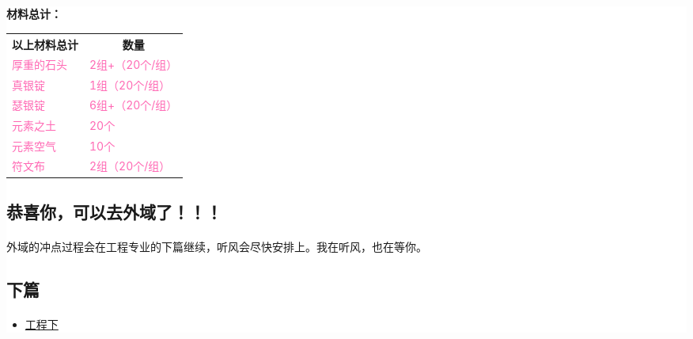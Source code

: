 


**材料总计：**
<table><tbody>
    <tr>
        <th>以上材料总计</th><th>数量</th>
    </tr>
    <tr>
        <td><font color="Hotpink">厚重的石头</font></td>
        <td><font color="Hotpink">2组+（20个/组）</font></td>
    </tr>
    <tr>
        <td><font color="Hotpink">真银锭</font></td>
        <td><font color="Hotpink">1组（20个/组）</font></td>
    </tr>
    <tr>
        <td><font color="Hotpink">瑟银锭</font></td>
        <td><font color="Hotpink">6组+（20个/组）</font></td>
    </tr>
    <tr>
        <td><font color="Hotpink">元素之土</font></td>
        <td><font color="Hotpink">20个</font></td>
    </tr>
    <tr>
        <td><font color="Hotpink">元素空气</font></td>
        <td><font color="Hotpink">10个</font></td>
    </tr>
    <tr>
        <td><font color="Hotpink">符文布</font></td>
        <td><font color="Hotpink">2组（20个/组）</font></td>
    </tr>
</table>


## 恭喜你，可以去外域了！！！


外域的冲点过程会在工程专业的下篇继续，听风会尽快安排上。我在听风，也在等你。


## 下篇

- [工程下](./engineering2.md)


[1]: http://static.zybuluo.com/usiege/sj0ntkvidtnlg26gzfkw3hvz/image_1fgt1fmf3ni61qqrorm11v1ijp9.png
[2]: http://static.zybuluo.com/usiege/pak2gc8tf8mgmo1ops1gykan/image_1fgt2cgp61lvd1nc6lb819gf1kiu1g.png
[3]: http://static.zybuluo.com/usiege/nlu8zu7wpqkoik5re2k9l8pz/image_1fgt1moes1v6v1j8ti11ngu2uqm.png
[4]: http://static.zybuluo.com/usiege/j4jvjidxznvyxq4v68gabtw8/image_1fgt2jn4c1d3qag0fd7cqf1val1t.png
[5]: http://static.zybuluo.com/usiege/iztct8ijvjlsvgvjtf37of0m/image_1fgt3dg581qfv1idvs701tu0mfr2a.png
[6]: http://static.zybuluo.com/usiege/wub4j8ozfmlrdy0wvvgtdbts/image_1fgt3e1rq1t0k1jk91fjheednn92n.png
[7]: http://static.zybuluo.com/usiege/wf9zob7o9duijj5vu08hvrw5/image_1fgt3tc9c13aiu67tj24e3mma34.png
[8]: http://static.zybuluo.com/usiege/p57sq8iesngibksxoqq6ct76/image_1fgt490vi1ioq18vndg21rfn7rb3h.png
[9]: http://static.zybuluo.com/usiege/phwhlxqg6ih97xnf3r7amtqh/image_1fgt4ad0s1kahu9rsnf93qa0b3u.png
[10]: http://static.zybuluo.com/usiege/sncohrf2rnpkq75kg7sipe1f/image_1fgt5d5p71ibs1b6bfomjnutjv4b.png
[11]: http://static.zybuluo.com/usiege/iywo9r35t96b3xfhksv7ashz/image_1fgt5i142j4um45v1pla51qi04o.png
[12]: http://static.zybuluo.com/usiege/5md863cddluuvp88fxoyrqwm/image_1fgt5n4u51uvn779prg6gk1i8c55.png
[13]: http://static.zybuluo.com/usiege/r8caerk77ji7rvadky72uqlp/image_1fgt6555h5u314oi925170r1hg25i.png
[14]: http://static.zybuluo.com/usiege/fdou7acsntv8lnqgjs30xz43/image_1fgt6gvld110qn5c1vhv1m7t1tol5v.png
[15]: http://static.zybuluo.com/usiege/tz300uz2rglpcp2b78q12d3a/image_1fgt6p65e1gts2kq9jkg63c2u6p.png
[16]: http://static.zybuluo.com/usiege/yfkf08w0hxhj08drm1713slj/image_1fgt75jsp1g7sje31s71ok015a476.png
[17]: http://static.zybuluo.com/usiege/ucuzr37j4dnqgd9914p0cltt/image_1fgt79louhuk1tad1jq5tsg1u757j.png
[18]: http://static.zybuluo.com/usiege/3n2f5lj26phxy262vli3dhvl/image_1fgt7dr8d32i1t8275d1otu1ls680.png
[19]: http://static.zybuluo.com/usiege/lf1rtqe0dis5pt0kh7cdlurp/image_1fgt8hankqe4cjk10ngdrfjto8d.png
[20]: http://static.zybuluo.com/usiege/nyis0bc0mtkccxu2xcp9gc4c/image_1fgt8kju3si1bug1cm91u5rufm8q.png
[21]: http://static.zybuluo.com/usiege/dw8zktw8rkjuwctn9skvoaoi/image_1fgta0qv81ail1e381msc1k723vf97.png
[22]: http://static.zybuluo.com/usiege/1pu1mqadn3ikarxzrkqwy3op/image_1fgtiin8e14aegln8oa1n5610r4fa.png
[23]: http://static.zybuluo.com/usiege/mcdzt5isdg2o4tyzi18h0fjy/image_1fgte6j9lgoh1thggc01bp812t3a1.png
[24]: http://static.zybuluo.com/usiege/hkxtopdinudo32zl6bjjpfqa/image_1fgte1e3815ln35j143014pcr509k.png
[25]: http://static.zybuluo.com/usiege/aaeopzyjalsazbm9o4ng8j6d/image_1fgtf02eghbr1d2114ro19cl34oae.png
[26]: http://static.zybuluo.com/usiege/kuoc0j9b95mhh2mu1q47nb2e/image_1fgtf3o8i1kmdba21e2q9cd1oqdar.png
[27]: http://static.zybuluo.com/usiege/x9o8jc7hg0ffl2guymoxkbks/image_1fgtfdtql1ut7fb9niqdsh1822bl.png
[28]: http://static.zybuluo.com/usiege/ax69felb1xqd5x4trxkx477n/image_1fgtf9ft814ej11gq1oq92lg1th7b8.png
[29]: http://static.zybuluo.com/usiege/7nyk8nin4hv67eaplsdregfm/image_1fgtfnqspg6sps9ip3ffkqs4c2.png
[30]: http://static.zybuluo.com/usiege/nx44h0slreo6rcp0zcrn2l5p/image_1fgtfsfpqd0g6c0qj9lectecf.png
[31]: http://static.zybuluo.com/usiege/q8ltxk0gyu2lymzdya9m8hy3/image_1fgtgsc4a1nr81hho1vvj1qav1jd9cs.png
[32]: http://static.zybuluo.com/usiege/q9nt465mirkrb1y8ctcns6m7/image_1fgtgufejvl1qid1f1b8qs1ktrd9.png
[33]: http://static.zybuluo.com/usiege/vo00t2w88p1fw1odfk3mid12/image_1fgth9k1e2gpfjo1ain34hepae3.png
[34]: http://static.zybuluo.com/usiege/wi7b7q24bn7x0es7qjzwevlb/image_1fgth7mgdlv21ek516qj18np13h6dm.png
[35]: http://static.zybuluo.com/usiege/h434lymrybj7umz5rckt8ber/image_1fgthmcu7548q6eoha1hn05dfeg.png
[36]: http://static.zybuluo.com/usiege/7vf7gjxv3zmcbkjl7p7klu5g/image_1fgthuechn3g1hni1uo19ccr2get.png